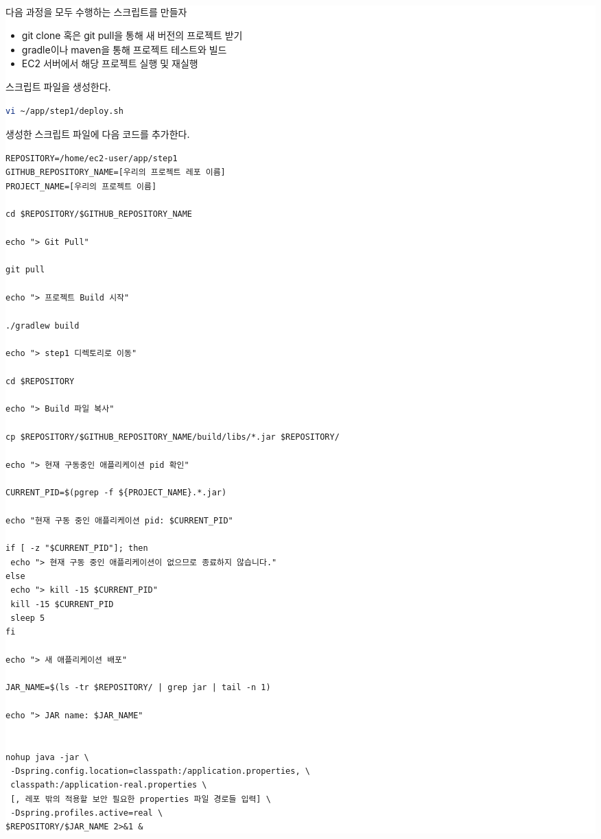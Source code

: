    다음 과정을 모두 수행하는 스크립트를 만들자

   - git clone 혹은 git pull을 통해 새 버전의 프로젝트 받기
   - gradle이나 maven을 통해 프로젝트 테스트와 빌드
   - EC2 서버에서 해당 프로젝트 실행 및 재실행

   스크립트 파일을 생성한다.

   ```sh
   vi ~/app/step1/deploy.sh
   ```

   생성한 스크립트 파일에 다음 코드를 추가한다.

   ```shell
   REPOSITORY=/home/ec2-user/app/step1
   GITHUB_REPOSITORY_NAME=[우리의 프로젝트 레포 이름]
   PROJECT_NAME=[우리의 프로젝트 이름]
   
   cd $REPOSITORY/$GITHUB_REPOSITORY_NAME
   
   echo "> Git Pull"
   
   git pull
   
   echo "> 프로젝트 Build 시작"
   
   ./gradlew build
   
   echo "> step1 디렉토리로 이동"
   
   cd $REPOSITORY
   
   echo "> Build 파일 복사"
   
   cp $REPOSITORY/$GITHUB_REPOSITORY_NAME/build/libs/*.jar $REPOSITORY/
   
   echo "> 현재 구동중인 애플리케이션 pid 확인"
   
   CURRENT_PID=$(pgrep -f ${PROJECT_NAME}.*.jar)
   
   echo "현재 구동 중인 애플리케이션 pid: $CURRENT_PID"
   
   if [ -z "$CURRENT_PID"]; then
   	echo "> 현재 구동 중인 애플리케이션이 없으므로 종료하지 않습니다."
   else
   	echo "> kill -15 $CURRENT_PID"
   	kill -15 $CURRENT_PID
   	sleep 5
   fi
   
   echo "> 새 애플리케이션 배포"
   
   JAR_NAME=$(ls -tr $REPOSITORY/ | grep jar | tail -n 1)
   
   echo "> JAR name: $JAR_NAME"
   
   
   nohup java -jar \
   	-Dspring.config.location=classpath:/application.properties, \
   	classpath:/application-real.properties \
   	[, 레포 밖의 적용할 보안 필요한 properties 파일 경로들 입력] \
   	-Dspring.profiles.active=real \
   $REPOSITORY/$JAR_NAME 2>&1 &
   ```
